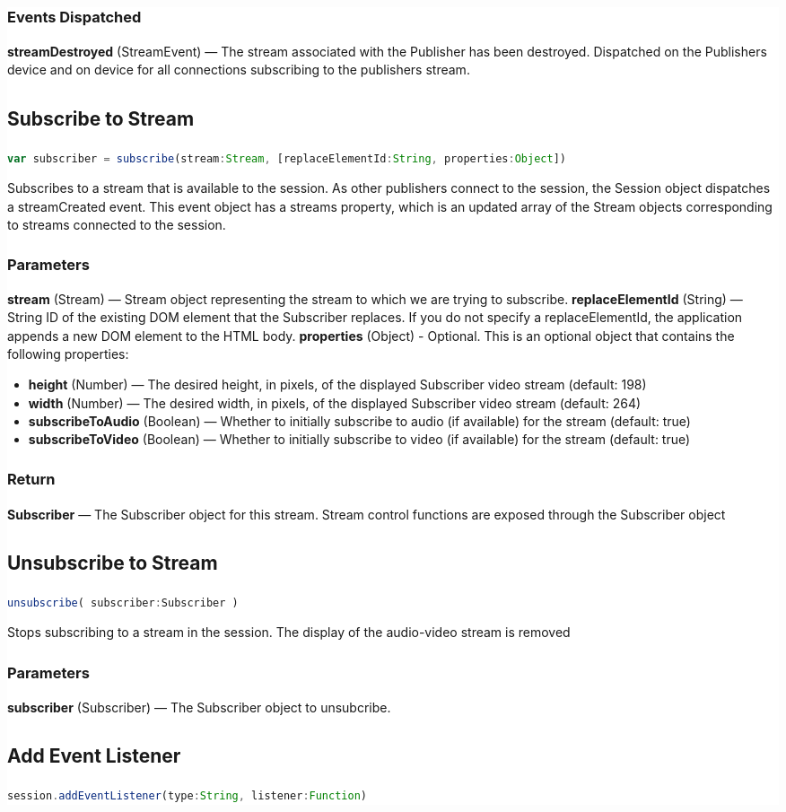 ### Events Dispatched
**streamDestroyed** (StreamEvent) — The stream associated with the Publisher has been destroyed. Dispatched on the Publishers device and on device for all connections subscribing to the publishers stream.


## Subscribe to Stream
```javascript
var subscriber = subscribe(stream:Stream, [replaceElementId:String, properties:Object])
```

Subscribes to a stream that is available to the session. As other publishers connect to the session, the Session object dispatches a streamCreated event. This event object has a streams property, which is an updated array of the Stream objects corresponding to streams connected to the session.

### Parameters

**stream** (Stream) — Stream object representing the stream to which we are trying to subscribe.
**replaceElementId** (String) — String ID of the existing DOM element that the Subscriber replaces. If you do not specify a replaceElementId, the application appends a new DOM element to the HTML body.
**properties** (Object) - Optional. This is an optional object that contains the following properties:

* **height** (Number) — The desired height, in pixels, of the displayed Subscriber video stream (default: 198)
* **width** (Number) — The desired width, in pixels, of the displayed Subscriber video stream (default: 264)
* **subscribeToAudio** (Boolean) — Whether to initially subscribe to audio (if available) for the stream (default: true)
* **subscribeToVideo** (Boolean) — Whether to initially subscribe to video (if available) for the stream (default: true)

### Return

**Subscriber** — The Subscriber object for this stream. Stream control functions are exposed through the Subscriber object


## Unsubscribe to Stream
```javascript
unsubscribe( subscriber:Subscriber )
```

Stops subscribing to a stream in the session. The display of the audio-video stream is removed

### Parameters

**subscriber** (Subscriber) — The Subscriber object to unsubcribe.


## Add Event Listener
```javascript
session.addEventListener(type:String, listener:Function)
```
